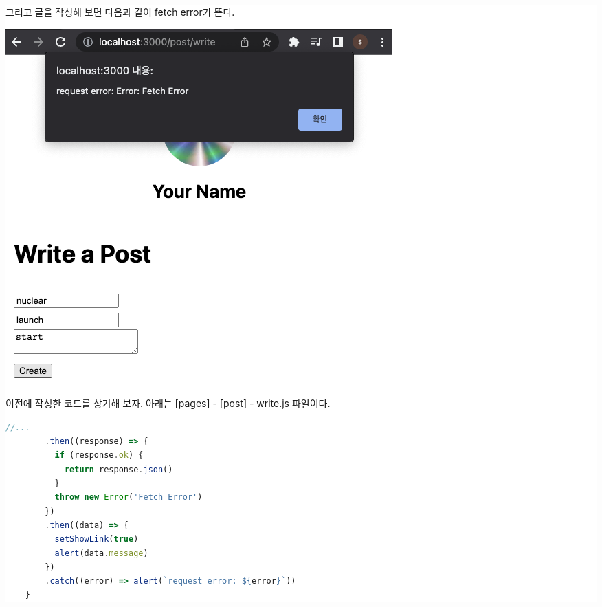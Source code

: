그리고 글을 작성해 보면 다음과 같이 fetch error가 뜬다.

![fetch error](images/api_fetch_error.png)

이전에 작성한 코드를 상기해 보자. 아래는 [pages] - [post] - write.js 파일이다.

```JavaScript
//...
        .then((response) => {
          if (response.ok) {
            return response.json()
          }
          throw new Error('Fetch Error')
        })
        .then((data) => {
          setShowLink(true)
          alert(data.message)
        })
        .catch((error) => alert(`request error: ${error}`))
    }
```
